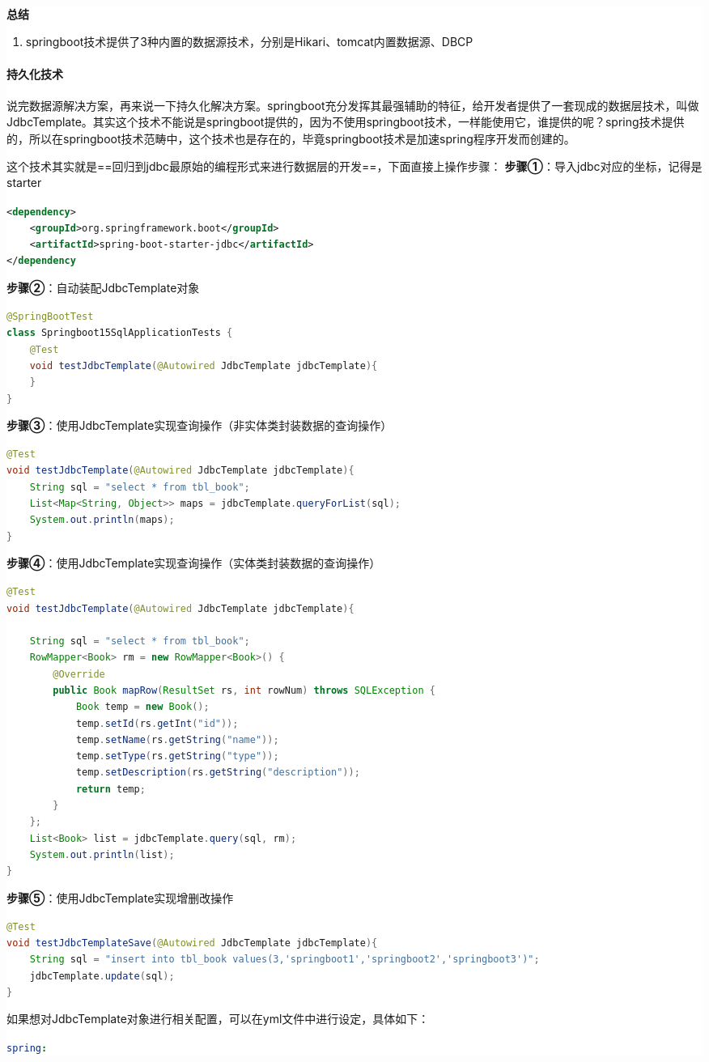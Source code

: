 **总结**
1. springboot技术提供了3种内置的数据源技术，分别是Hikari、tomcat内置数据源、DBCP

#### 持久化技术
​说完数据源解决方案，再来说一下持久化解决方案。springboot充分发挥其最强辅助的特征，给开发者提供了一套现成的数据层技术，叫做JdbcTemplate。其实这个技术不能说是springboot提供的，因为不使用springboot技术，一样能使用它，谁提供的呢？spring技术提供的，所以在springboot技术范畴中，这个技术也是存在的，毕竟springboot技术是加速spring程序开发而创建的。

​这个技术其实就是==回归到jdbc最原始的编程形式来进行数据层的开发==，下面直接上操作步骤：
**步骤①**：导入jdbc对应的坐标，记得是starter
```xml
<dependency>
    <groupId>org.springframework.boot</groupId>
    <artifactId>spring-boot-starter-jdbc</artifactId>
</dependency
```
**步骤②**：自动装配JdbcTemplate对象
```java
@SpringBootTest
class Springboot15SqlApplicationTests {
    @Test
    void testJdbcTemplate(@Autowired JdbcTemplate jdbcTemplate){
    }
}
```
**步骤③**：使用JdbcTemplate实现查询操作（非实体类封装数据的查询操作）
```java
@Test
void testJdbcTemplate(@Autowired JdbcTemplate jdbcTemplate){
    String sql = "select * from tbl_book";
    List<Map<String, Object>> maps = jdbcTemplate.queryForList(sql);
    System.out.println(maps);
}
```
**步骤④**：使用JdbcTemplate实现查询操作（实体类封装数据的查询操作）
```java
@Test
void testJdbcTemplate(@Autowired JdbcTemplate jdbcTemplate){

    String sql = "select * from tbl_book";
    RowMapper<Book> rm = new RowMapper<Book>() {
        @Override
        public Book mapRow(ResultSet rs, int rowNum) throws SQLException {
            Book temp = new Book();
            temp.setId(rs.getInt("id"));
            temp.setName(rs.getString("name"));
            temp.setType(rs.getString("type"));
            temp.setDescription(rs.getString("description"));
            return temp;
        }
    };
    List<Book> list = jdbcTemplate.query(sql, rm);
    System.out.println(list);
}
```
**步骤⑤**：使用JdbcTemplate实现增删改操作
```java
@Test
void testJdbcTemplateSave(@Autowired JdbcTemplate jdbcTemplate){
    String sql = "insert into tbl_book values(3,'springboot1','springboot2','springboot3')";
    jdbcTemplate.update(sql);
}
```
​如果想对JdbcTemplate对象进行相关配置，可以在yml文件中进行设定，具体如下：
```yaml
spring:
```